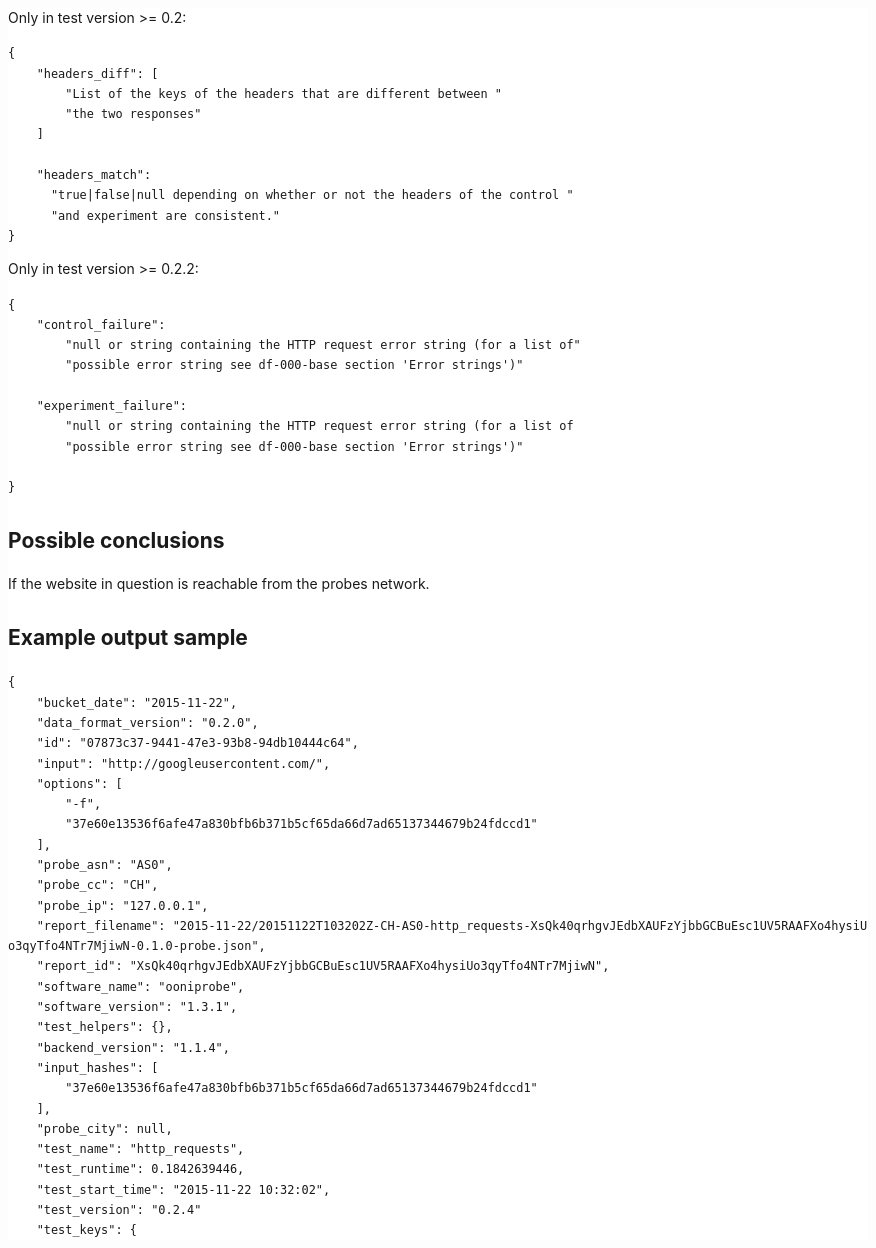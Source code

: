 Only in test version >= 0.2:

```
{
    "headers_diff": [
        "List of the keys of the headers that are different between "
        "the two responses"
    ]

    "headers_match":
      "true|false|null depending on whether or not the headers of the control "
      "and experiment are consistent."
}
```

Only in test version >= 0.2.2:

```
{
    "control_failure":
        "null or string containing the HTTP request error string (for a list of"
        "possible error string see df-000-base section 'Error strings')"

    "experiment_failure":
        "null or string containing the HTTP request error string (for a list of
        "possible error string see df-000-base section 'Error strings')"

}
```

## Possible conclusions

If the website in question is reachable from the probes network.

## Example output sample

```
{
    "bucket_date": "2015-11-22",
    "data_format_version": "0.2.0",
    "id": "07873c37-9441-47e3-93b8-94db10444c64",
    "input": "http://googleusercontent.com/",
    "options": [
        "-f",
        "37e60e13536f6afe47a830bfb6b371b5cf65da66d7ad65137344679b24fdccd1"
    ],
    "probe_asn": "AS0",
    "probe_cc": "CH",
    "probe_ip": "127.0.0.1",
    "report_filename": "2015-11-22/20151122T103202Z-CH-AS0-http_requests-XsQk40qrhgvJEdbXAUFzYjbbGCBuEsc1UV5RAAFXo4hysiUo3qyTfo4NTr7MjiwN-0.1.0-probe.json",
    "report_id": "XsQk40qrhgvJEdbXAUFzYjbbGCBuEsc1UV5RAAFXo4hysiUo3qyTfo4NTr7MjiwN",
    "software_name": "ooniprobe",
    "software_version": "1.3.1",
    "test_helpers": {},
    "backend_version": "1.1.4",
    "input_hashes": [
        "37e60e13536f6afe47a830bfb6b371b5cf65da66d7ad65137344679b24fdccd1"
    ],
    "probe_city": null,
    "test_name": "http_requests",
    "test_runtime": 0.1842639446,
    "test_start_time": "2015-11-22 10:32:02",
    "test_version": "0.2.4"
    "test_keys": {
```
